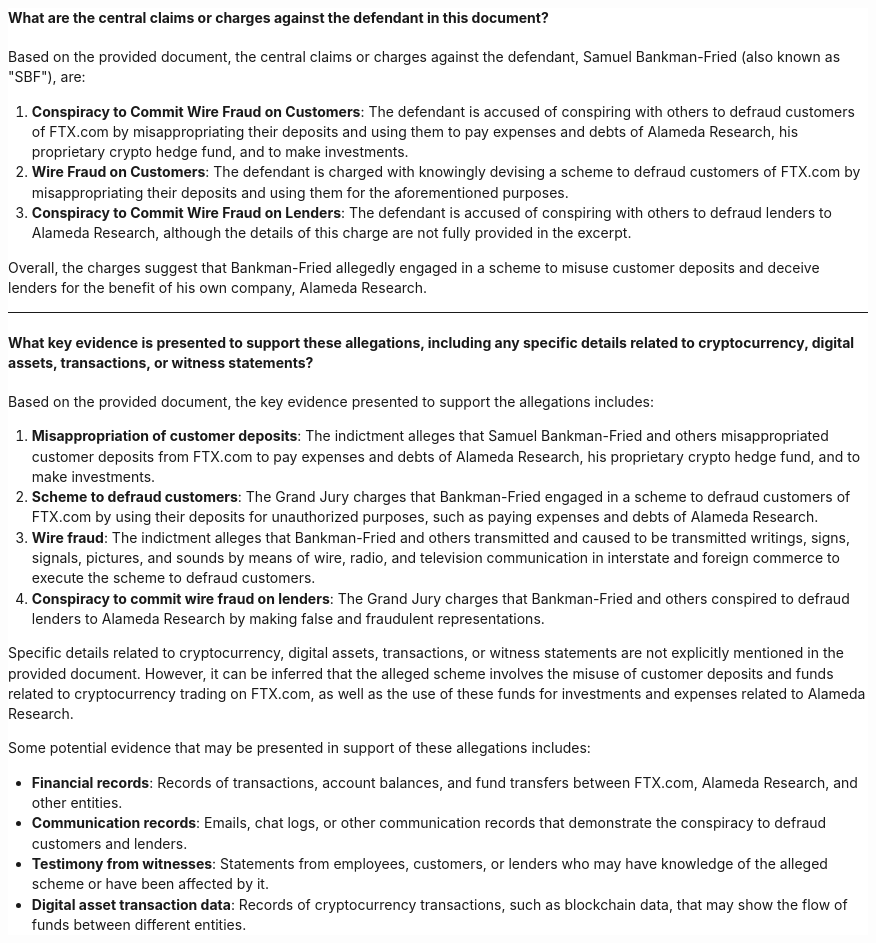 <a id='what-are-the-central-claims-or'></a>
#### What are the central claims or charges against the defendant in this document?

Based on the provided document, the central claims or charges against the defendant, Samuel Bankman-Fried (also known as "SBF"), are:

1. **Conspiracy to Commit Wire Fraud on Customers**: The defendant is accused of conspiring with others to defraud customers of FTX.com by misappropriating their deposits and using them to pay expenses and debts of Alameda Research, his proprietary crypto hedge fund, and to make investments.
2. **Wire Fraud on Customers**: The defendant is charged with knowingly devising a scheme to defraud customers of FTX.com by misappropriating their deposits and using them for the aforementioned purposes.
3. **Conspiracy to Commit Wire Fraud on Lenders**: The defendant is accused of conspiring with others to defraud lenders to Alameda Research, although the details of this charge are not fully provided in the excerpt.

Overall, the charges suggest that Bankman-Fried allegedly engaged in a scheme to misuse customer deposits and deceive lenders for the benefit of his own company, Alameda Research.

---

<a id='what-key-evidence-is-presented'></a>
#### What key evidence is presented to support these allegations, including any specific details related to cryptocurrency, digital assets, transactions, or witness statements?

Based on the provided document, the key evidence presented to support the allegations includes:

1. **Misappropriation of customer deposits**: The indictment alleges that Samuel Bankman-Fried and others misappropriated customer deposits from FTX.com to pay expenses and debts of Alameda Research, his proprietary crypto hedge fund, and to make investments.
2. **Scheme to defraud customers**: The Grand Jury charges that Bankman-Fried engaged in a scheme to defraud customers of FTX.com by using their deposits for unauthorized purposes, such as paying expenses and debts of Alameda Research.
3. **Wire fraud**: The indictment alleges that Bankman-Fried and others transmitted and caused to be transmitted writings, signs, signals, pictures, and sounds by means of wire, radio, and television communication in interstate and foreign commerce to execute the scheme to defraud customers.
4. **Conspiracy to commit wire fraud on lenders**: The Grand Jury charges that Bankman-Fried and others conspired to defraud lenders to Alameda Research by making false and fraudulent representations.

Specific details related to cryptocurrency, digital assets, transactions, or witness statements are not explicitly mentioned in the provided document. However, it can be inferred that the alleged scheme involves the misuse of customer deposits and funds related to cryptocurrency trading on FTX.com, as well as the use of these funds for investments and expenses related to Alameda Research.

Some potential evidence that may be presented in support of these allegations includes:

* **Financial records**: Records of transactions, account balances, and fund transfers between FTX.com, Alameda Research, and other entities.
* **Communication records**: Emails, chat logs, or other communication records that demonstrate the conspiracy to defraud customers and lenders.
* **Testimony from witnesses**: Statements from employees, customers, or lenders who may have knowledge of the alleged scheme or have been affected by it.
* **Digital asset transaction data**: Records of cryptocurrency transactions, such as blockchain data, that may show the flow of funds between different entities.
